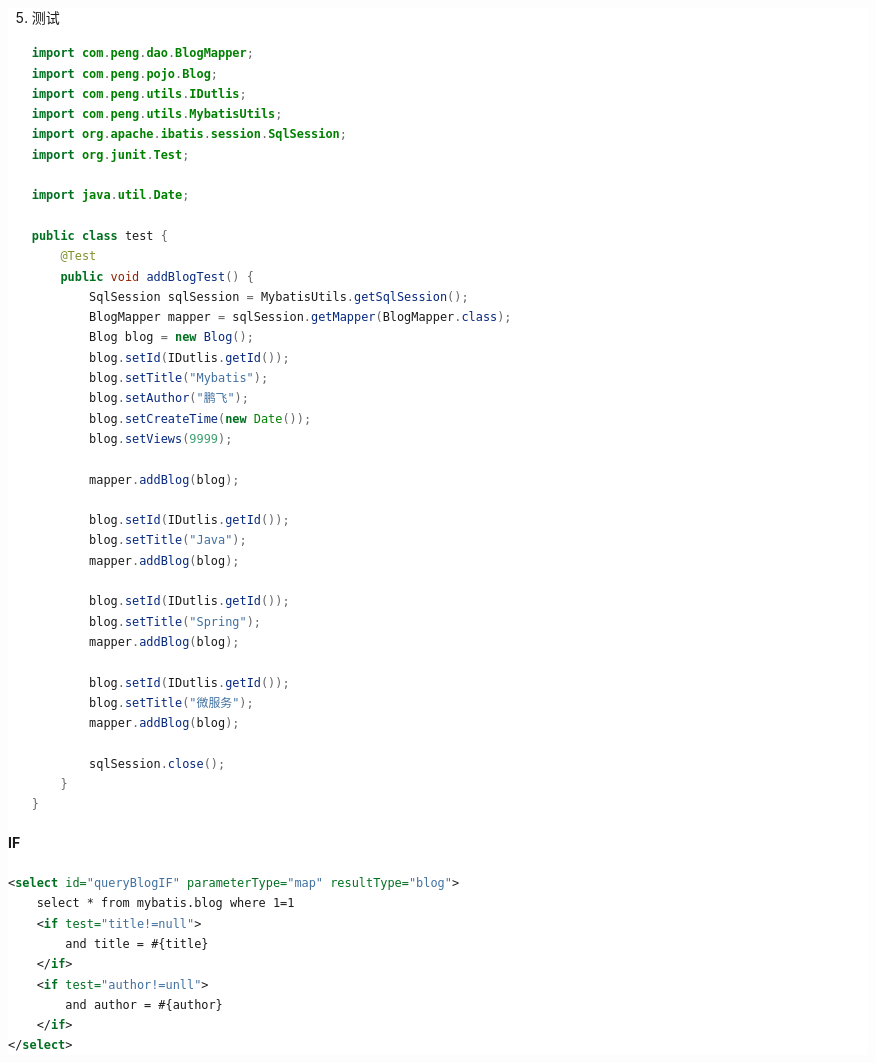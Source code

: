    

5. 测试

   ```java
   import com.peng.dao.BlogMapper;
   import com.peng.pojo.Blog;
   import com.peng.utils.IDutlis;
   import com.peng.utils.MybatisUtils;
   import org.apache.ibatis.session.SqlSession;
   import org.junit.Test;
   
   import java.util.Date;
   
   public class test {
       @Test
       public void addBlogTest() {
           SqlSession sqlSession = MybatisUtils.getSqlSession();
           BlogMapper mapper = sqlSession.getMapper(BlogMapper.class);
           Blog blog = new Blog();
           blog.setId(IDutlis.getId());
           blog.setTitle("Mybatis");
           blog.setAuthor("鹏飞");
           blog.setCreateTime(new Date());
           blog.setViews(9999);
   
           mapper.addBlog(blog);
   
           blog.setId(IDutlis.getId());
           blog.setTitle("Java");
           mapper.addBlog(blog);
   
           blog.setId(IDutlis.getId());
           blog.setTitle("Spring");
           mapper.addBlog(blog);
   
           blog.setId(IDutlis.getId());
           blog.setTitle("微服务");
           mapper.addBlog(blog);
   
           sqlSession.close();
       }
   }
   ```

   



#### IF

```xml
<select id="queryBlogIF" parameterType="map" resultType="blog">
    select * from mybatis.blog where 1=1
    <if test="title!=null">
        and title = #{title}
    </if>
    <if test="author!=unll">
        and author = #{author}
    </if>
</select>
```
